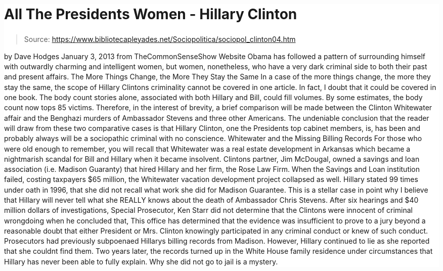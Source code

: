 # All The Presidents Women - Hillary Clinton

> Source: https://www.bibliotecapleyades.net/Sociopolitica/sociopol_clinton04.htm

by Dave Hodges
January 3, 2013
from
TheCommonSenseShow Website
Obama has followed a pattern of surrounding
himself with outwardly charming and intelligent women, but women,
nonetheless, who have a very dark criminal side to both their past and
present affairs.
The More Things Change, the More
They Stay the Same
In a case of the more things change, the more
they stay the same, the scope of
Hillary Clintons criminality cannot be
covered in one article.
In fact, I doubt that it could be covered in one
book. The body count stories alone,
associated with both Hillary and Bill,
could fill volumes. By some estimates, the body count now tops
85 victims.
Therefore, in the interest of brevity, a brief comparison will be made
between the Clinton Whitewater affair and the Benghazi murders of Ambassador
Stevens and three other Americans.
The undeniable conclusion that the reader
will draw from these two comparative cases is that Hillary Clinton, one the
Presidents top cabinet members, is, has been and probably always will be a
sociopathic criminal with no conscience.
Whitewater and the Missing
Billing Records
For those who were old enough to remember, you
will recall that
Whitewater was a real estate development in Arkansas which
became a nightmarish scandal for Bill and Hillary when it became insolvent.
Clintons partner, Jim McDougal, owned a savings
and loan association (i.e. Madison Guaranty) that hired Hillary and her
firm, the
Rose Law Firm.
When the Savings and Loan institution failed,
costing taxpayers $65 million, the Whitewater vacation development project
collapsed as well. Hillary stated 99 times under oath in 1996, that she did
not recall what work she did for
Madison Guarantee.
This is a stellar case in point why I believe that
Hillary will never tell what she REALLY knows about the death of Ambassador
Chris Stevens.
After six hearings and $40 million dollars of
investigations, Special Prosecutor,
Ken Starr did not determine that the Clintons were innocent of criminal
wrongdoing when he concluded that,
This office has determined that the
evidence was insufficient to prove to a jury beyond a reasonable doubt
that either President or Mrs. Clinton knowingly participated in any
criminal conduct
or knew of such conduct.
Prosecutors had previously subpoenaed Hillarys
billing records from Madison.
However, Hillary continued to lie as she
reported that she couldnt find them. Two years later, the records turned up
in the White House family residence under circumstances that Hillary has
never been able to fully explain. Why she did not go to jail is a mystery.